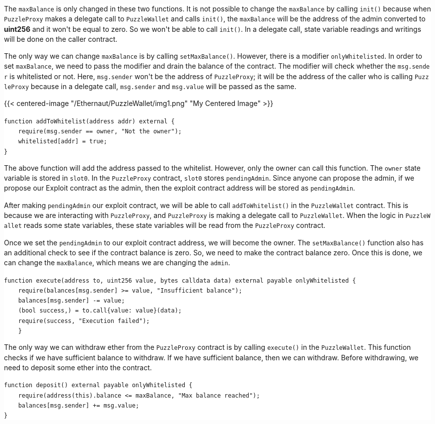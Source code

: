 The `maxBalance` is only changed in these two functions. It is not possible to change the `maxBalance` by calling `init()` because when `PuzzleProxy` makes a delegate call to `PuzzleWallet` and calls `init()`, the `maxBalance` will be the address of the admin converted to **uint256** and it won't be equal to zero. So we won't be able to call `init()`. In a delegate call, state variable readings and writings will be done on the caller contract.

The only way we can change `maxBalance` is by calling `setMaxBalance()`. However, there is a modifier `onlyWhitelisted`. In order to set `maxBalance`, we need to pass the modifier and drain the balance of the contract. The modifier will check whether the `msg.sender` is whitelisted or not. Here, `msg.sender` won't be the address of `PuzzleProxy`; it will be the address of the caller who is calling `PuzzleProxy` because in a delegate call, `msg.sender` and `msg.value` will be passed as the same.

{{< centered-image "/Ethernaut/PuzzleWallet/img1.png" "My Centered Image" >}}

```solidity
function addToWhitelist(address addr) external {
    require(msg.sender == owner, "Not the owner");
    whitelisted[addr] = true;
}
```

The above function will add the address passed to the whitelist. However, only the owner can call this function. The `owner` state variable is stored in `slot0`. In the `PuzzleProxy` contract, `slot0` stores `pendingAdmin`. Since anyone can propose the admin, if we propose our Exploit contract as the admin, then the exploit contract address will be stored as `pendingAdmin`.

After making `pendingAdmin` our exploit contract, we will be able to call `addToWhitelist()` in the `PuzzleWallet` contract. This is because we are interacting with `PuzzleProxy`, and `PuzzleProxy` is making a delegate call to `PuzzleWallet`. When the logic in `PuzzleWallet` reads some state variables, these state variables will be read from the `PuzzleProxy` contract.

Once we set the `pendingAdmin` to our exploit contract address, we will become the owner. The `setMaxBalance()` function also has an additional check to see if the contract balance is zero. So, we need to make the contract balance zero. Once this is done, we can change the `maxBalance`, which means we are changing the `admin`.

```solidity
function execute(address to, uint256 value, bytes calldata data) external payable onlyWhitelisted {
    require(balances[msg.sender] >= value, "Insufficient balance");
    balances[msg.sender] -= value;
    (bool success,) = to.call{value: value}(data);
    require(success, "Execution failed");
    }
```

The only way we can withdraw ether from the `PuzzleProxy` contract is by calling `execute()` in the `PuzzleWallet`. This function checks if we have sufficient balance to withdraw. If we have sufficient balance, then we can withdraw. Before withdrawing, we need to deposit some ether into the contract.

```solidity
function deposit() external payable onlyWhitelisted {
    require(address(this).balance <= maxBalance, "Max balance reached");
    balances[msg.sender] += msg.value;
}
```
